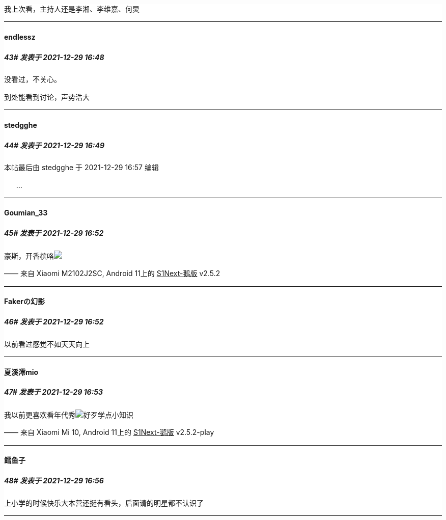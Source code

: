 我上次看，主持人还是李湘、李维嘉、何炅

*****

####  endlessz  
##### 43#       发表于 2021-12-29 16:48

没看过，不关心。

到处能看到讨论，声势浩大

*****

####  stedgghe  
##### 44#       发表于 2021-12-29 16:49

 本帖最后由 stedgghe 于 2021-12-29 16:57 编辑 

      ...           

*****

####  Goumian_33  
##### 45#       发表于 2021-12-29 16:52

豪斯，开香槟咯<img src="https://static.saraba1st.com/image/smiley/face2017/018.png" referrerpolicy="no-referrer">

—— 来自 Xiaomi M2102J2SC, Android 11上的 [S1Next-鹅版](https://github.com/ykrank/S1-Next/releases) v2.5.2

*****

####  Fakerの幻影  
##### 46#       发表于 2021-12-29 16:52

以前看过感觉不如天天向上

*****

####  夏溪澪mio  
##### 47#       发表于 2021-12-29 16:53

我以前更喜欢看年代秀<img src="https://static.saraba1st.com/image/smiley/face2017/037.png" referrerpolicy="no-referrer">好歹学点小知识

—— 来自 Xiaomi Mi 10, Android 11上的 [S1Next-鹅版](https://github.com/ykrank/S1-Next/releases) v2.5.2-play

*****

####  鳕鱼子  
##### 48#       发表于 2021-12-29 16:56

上小学的时候快乐大本营还挺有看头，后面请的明星都不认识了

*****
